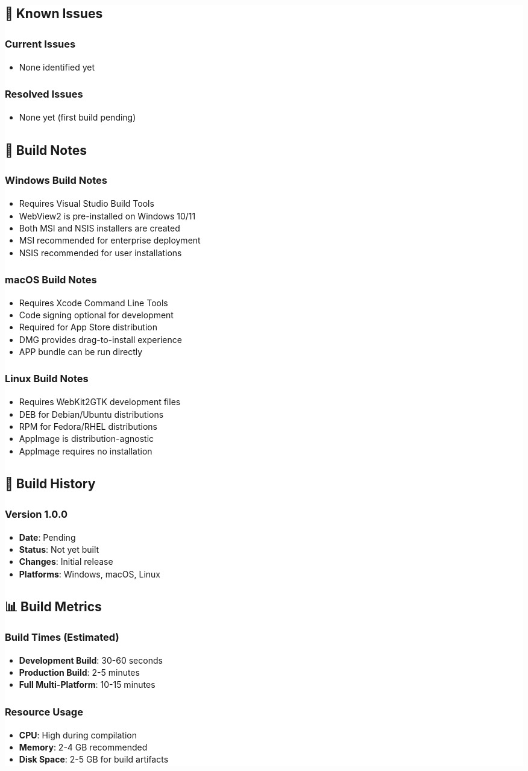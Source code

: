 ## 🐛 Known Issues

### Current Issues
- None identified yet

### Resolved Issues
- None yet (first build pending)

## 📝 Build Notes

### Windows Build Notes
- Requires Visual Studio Build Tools
- WebView2 is pre-installed on Windows 10/11
- Both MSI and NSIS installers are created
- MSI recommended for enterprise deployment
- NSIS recommended for user installations

### macOS Build Notes
- Requires Xcode Command Line Tools
- Code signing optional for development
- Required for App Store distribution
- DMG provides drag-to-install experience
- APP bundle can be run directly

### Linux Build Notes
- Requires WebKit2GTK development files
- DEB for Debian/Ubuntu distributions
- RPM for Fedora/RHEL distributions
- AppImage is distribution-agnostic
- AppImage requires no installation

## 🔄 Build History

### Version 1.0.0
- **Date**: Pending
- **Status**: Not yet built
- **Changes**: Initial release
- **Platforms**: Windows, macOS, Linux

## 📊 Build Metrics

### Build Times (Estimated)
- **Development Build**: 30-60 seconds
- **Production Build**: 2-5 minutes
- **Full Multi-Platform**: 10-15 minutes

### Resource Usage
- **CPU**: High during compilation
- **Memory**: 2-4 GB recommended
- **Disk Space**: 2-5 GB for build artifacts
